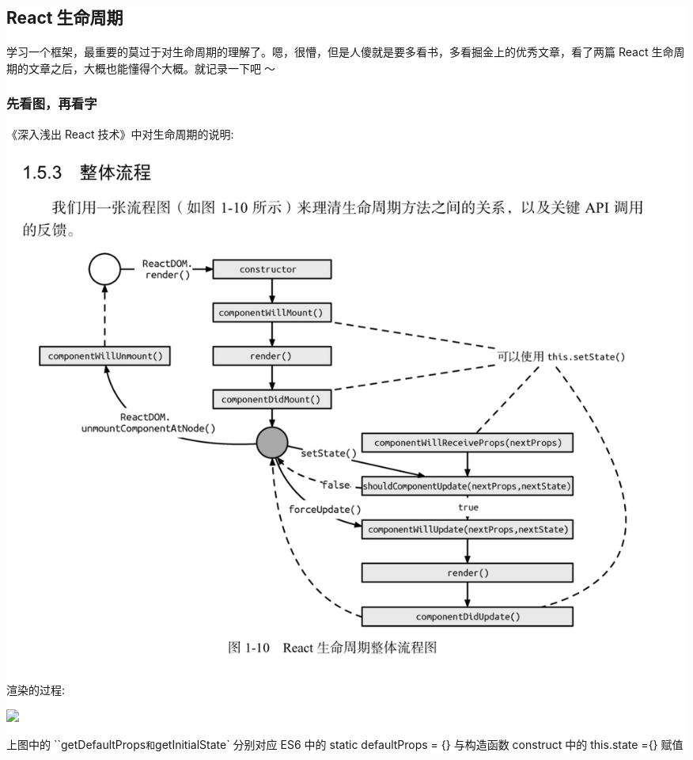 ## React 生命周期

学习一个框架，最重要的莫过于对生命周期的理解了。嗯，很懵，但是人傻就是要多看书，多看掘金上的优秀文章，看了两篇 React 生命周期的文章之后，大概也能懂得个大概。就记录一下吧 ～

### 先看图，再看字

《深入浅出 React 技术》中对生命周期的说明:

<img src='./ReactImage/lifecycle.png'>

渲染的过程:

<img src='https://user-gold-cdn.xitu.io/2017/5/18/358d2dd29728a85c55a2a171ea34a1b5?imageslim' width=800 />

上图中的 ``getDefaultProps`和`getInitialState` 分别对应 ES6 中的 static defaultProps = {} 与构造函数 construct 中的 this.state ={} 赋值
